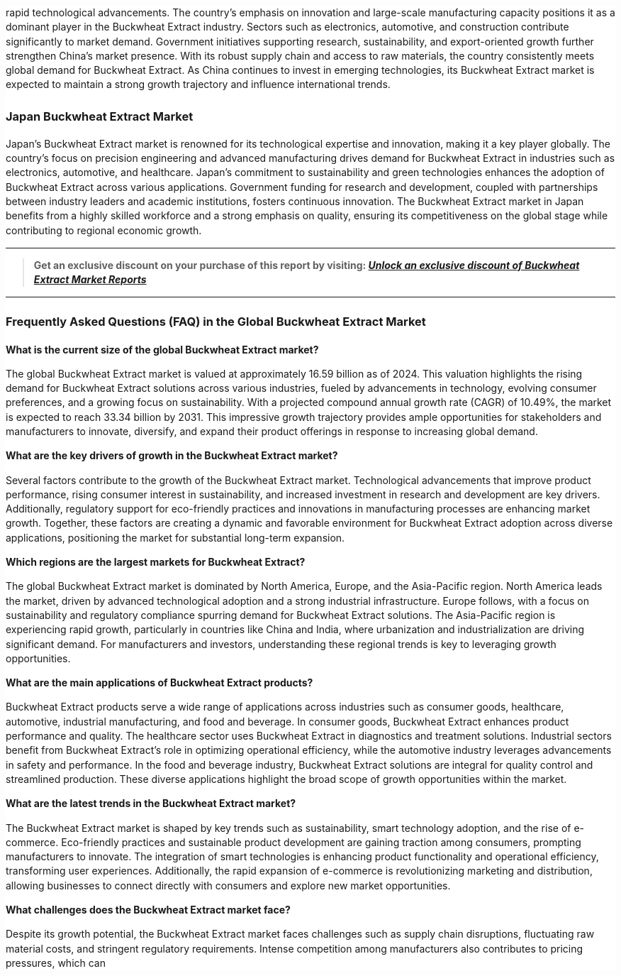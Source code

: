 rapid technological advancements. The country&rsquo;s emphasis on innovation and large-scale manufacturing capacity positions it as a dominant player in the Buckwheat Extract industry. Sectors such as electronics, automotive, and construction contribute significantly to market demand. Government initiatives supporting research, sustainability, and export-oriented growth further strengthen China&rsquo;s market presence. With its robust supply chain and access to raw materials, the country consistently meets global demand for Buckwheat Extract. As China continues to invest in emerging technologies, its Buckwheat Extract market is expected to maintain a strong growth trajectory and influence international trends.</p><h3>Japan Buckwheat Extract Market</h3><p>Japan&rsquo;s Buckwheat Extract market is renowned for its technological expertise and innovation, making it a key player globally. The country&rsquo;s focus on precision engineering and advanced manufacturing drives demand for Buckwheat Extract in industries such as electronics, automotive, and healthcare. Japan&rsquo;s commitment to sustainability and green technologies enhances the adoption of Buckwheat Extract across various applications. Government funding for research and development, coupled with partnerships between industry leaders and academic institutions, fosters continuous innovation. The Buckwheat Extract market in Japan benefits from a highly skilled workforce and a strong emphasis on quality, ensuring its competitiveness on the global stage while contributing to regional economic growth.</p><hr /><blockquote><p><strong>Get an exclusive discount on your purchase of this report by visiting: <em><a href="://marketresearchpulse.com/ask-for-discount/114049?utm_source=Github&amp;utm_medium=0110">Unlock an exclusive discount of Buckwheat Extract Market Reports</a></em>&nbsp;</strong></p></blockquote><hr /><h3>Frequently Asked Questions (FAQ) in the Global Buckwheat Extract Market</h3><p><strong>What is the current size of the global Buckwheat Extract market?</strong></p><p>The global Buckwheat Extract market is valued at approximately 16.59 billion as of 2024. This valuation highlights the rising demand for Buckwheat Extract solutions across various industries, fueled by advancements in technology, evolving consumer preferences, and a growing focus on sustainability. With a projected compound annual growth rate (CAGR) of 10.49%, the market is expected to reach 33.34 billion by 2031. This impressive growth trajectory provides ample opportunities for stakeholders and manufacturers to innovate, diversify, and expand their product offerings in response to increasing global demand.</p><p><strong>What are the key drivers of growth in the Buckwheat Extract market?</strong></p><p>Several factors contribute to the growth of the Buckwheat Extract market. Technological advancements that improve product performance, rising consumer interest in sustainability, and increased investment in research and development are key drivers. Additionally, regulatory support for eco-friendly practices and innovations in manufacturing processes are enhancing market growth. Together, these factors are creating a dynamic and favorable environment for Buckwheat Extract adoption across diverse applications, positioning the market for substantial long-term expansion.</p><p><strong>Which regions are the largest markets for Buckwheat Extract?</strong></p><p>The global Buckwheat Extract market is dominated by North America, Europe, and the Asia-Pacific region. North America leads the market, driven by advanced technological adoption and a strong industrial infrastructure. Europe follows, with a focus on sustainability and regulatory compliance spurring demand for Buckwheat Extract solutions. The Asia-Pacific region is experiencing rapid growth, particularly in countries like China and India, where urbanization and industrialization are driving significant demand. For manufacturers and investors, understanding these regional trends is key to leveraging growth opportunities.</p><p><strong>What are the main applications of Buckwheat Extract products?</strong></p><p>Buckwheat Extract products serve a wide range of applications across industries such as consumer goods, healthcare, automotive, industrial manufacturing, and food and beverage. In consumer goods, Buckwheat Extract enhances product performance and quality. The healthcare sector uses Buckwheat Extract in diagnostics and treatment solutions. Industrial sectors benefit from Buckwheat Extract&rsquo;s role in optimizing operational efficiency, while the automotive industry leverages advancements in safety and performance. In the food and beverage industry, Buckwheat Extract solutions are integral for quality control and streamlined production. These diverse applications highlight the broad scope of growth opportunities within the market.</p><p><strong>What are the latest trends in the Buckwheat Extract market?</strong></p><p>The Buckwheat Extract market is shaped by key trends such as sustainability, smart technology adoption, and the rise of e-commerce. Eco-friendly practices and sustainable product development are gaining traction among consumers, prompting manufacturers to innovate. The integration of smart technologies is enhancing product functionality and operational efficiency, transforming user experiences. Additionally, the rapid expansion of e-commerce is revolutionizing marketing and distribution, allowing businesses to connect directly with consumers and explore new market opportunities.</p><p><strong>What challenges does the Buckwheat Extract market face?</strong></p><p>Despite its growth potential, the Buckwheat Extract market faces challenges such as supply chain disruptions, fluctuating raw material costs, and stringent regulatory requirements. Intense competition among manufacturers also contributes to pricing pressures, which can